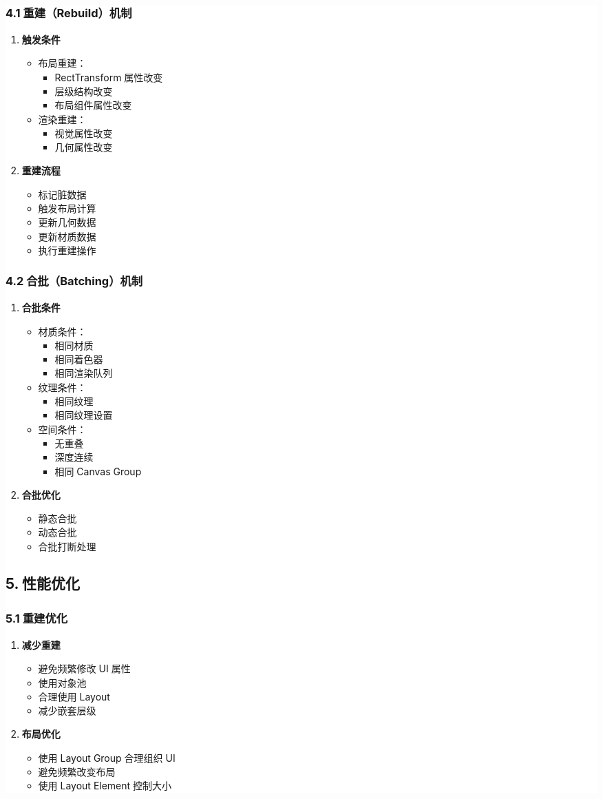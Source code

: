 ### 4.1 重建（Rebuild）机制

1. **触发条件**
   - 布局重建：
     - RectTransform 属性改变
     - 层级结构改变
     - 布局组件属性改变
   - 渲染重建：
     - 视觉属性改变
     - 几何属性改变

2. **重建流程**
   - 标记脏数据
   - 触发布局计算
   - 更新几何数据
   - 更新材质数据
   - 执行重建操作

### 4.2 合批（Batching）机制

1. **合批条件**
   - 材质条件：
     - 相同材质
     - 相同着色器
     - 相同渲染队列
   - 纹理条件：
     - 相同纹理
     - 相同纹理设置
   - 空间条件：
     - 无重叠
     - 深度连续
     - 相同 Canvas Group

2. **合批优化**
   - 静态合批
   - 动态合批
   - 合批打断处理

## 5. 性能优化

### 5.1 重建优化
1. **减少重建**
   - 避免频繁修改 UI 属性
   - 使用对象池
   - 合理使用 Layout
   - 减少嵌套层级

2. **布局优化**
   - 使用 Layout Group 合理组织 UI
   - 避免频繁改变布局
   - 使用 Layout Element 控制大小
